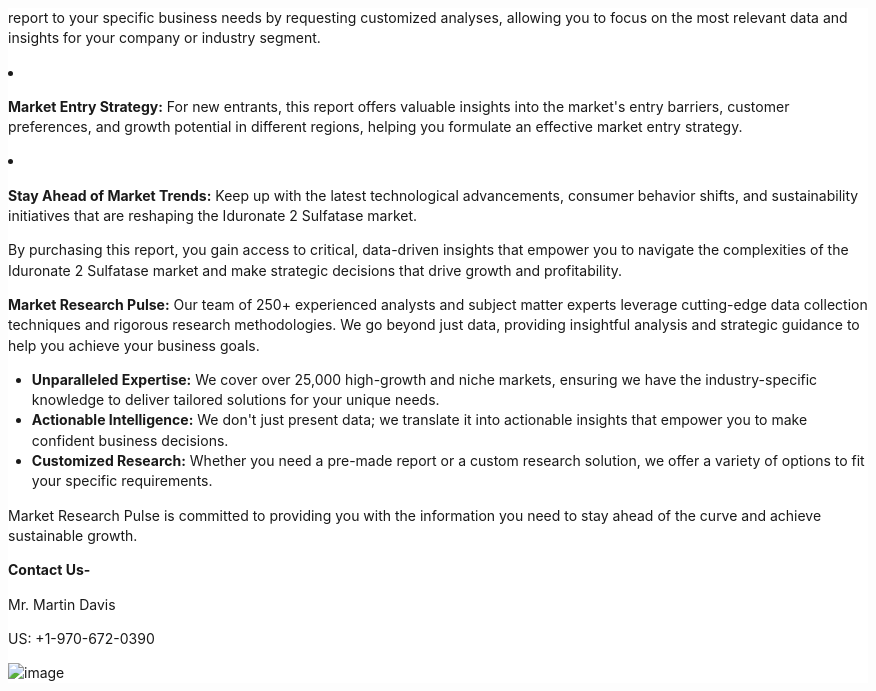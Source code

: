 report to your specific business needs by requesting customized analyses, allowing you to focus on the most relevant data and insights for your company or industry segment.</p></li><li><p><strong>Market Entry Strategy:</strong> For new entrants, this report offers valuable insights into the market's entry barriers, customer preferences, and growth potential in different regions, helping you formulate an effective market entry strategy.</p></li><li><p><strong>Stay Ahead of Market Trends:</strong> Keep up with the latest technological advancements, consumer behavior shifts, and sustainability initiatives that are reshaping the Iduronate 2 Sulfatase market.</p></li></ol><p>By purchasing this report, you gain access to critical, data-driven insights that empower you to navigate the complexities of the Iduronate 2 Sulfatase market and make strategic decisions that drive growth and profitability.</p><p><strong>Market Research Pulse:</strong>&nbsp;Our team of 250+ experienced analysts and subject matter experts leverage cutting-edge data collection techniques and rigorous research methodologies. We go beyond just data, providing insightful analysis and strategic guidance to help you achieve your business goals.</p><ul><li><strong>Unparalleled Expertise:</strong>&nbsp;We cover over 25,000 high-growth and niche markets, ensuring we have the industry-specific knowledge to deliver tailored solutions for your unique needs.</li><li><strong>Actionable Intelligence:</strong>&nbsp;We don't just present data; we translate it into actionable insights that empower you to make confident business decisions.</li><li><strong>Customized Research:</strong>&nbsp;Whether you need a pre-made report or a custom research solution, we offer a variety of options to fit your specific requirements.</li></ul><p>Market Research Pulse is committed to providing you with the information you need to stay ahead of the curve and achieve sustainable growth.</p><p><strong>Contact Us-</strong></p><p>Mr. Martin Davis</p><p>US: +1-970-672-0390</p>
![image](https://github.com/user-attachments/assets/c053b419-80ae-4e0f-b6ae-d41ea5873e86)
